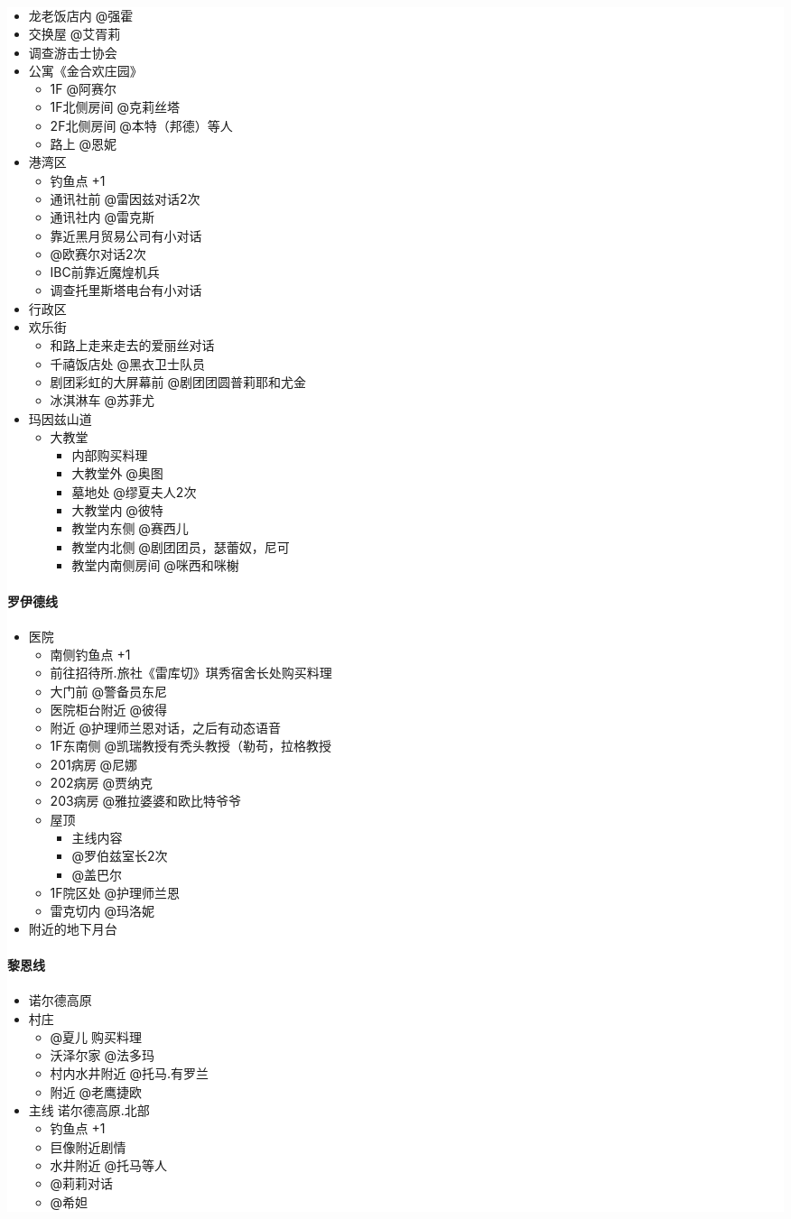   - 龙老饭店内 @强霍
  - 交换屋 @艾胥莉
  - 调查游击士协会
  - 公寓《金合欢庄园》
    - 1F @阿赛尔
    - 1F北侧房间 @克莉丝塔
    - 2F北侧房间 @本特（邦德）等人
    - 路上 @恩妮
- 港湾区
  - 钓鱼点 +1
  - 通讯社前 @雷因兹对话2次
  - 通讯社内 @雷克斯
  - 靠近黑月贸易公司有小对话
  - @欧赛尔对话2次
  - IBC前靠近魔煌机兵
  - 调查托里斯塔电台有小对话
- 行政区
- 欢乐街
  - 和路上走来走去的爱丽丝对话
  - 千禧饭店处 @黑衣卫士队员
  - 剧团彩虹的大屏幕前 @剧团团圆普莉耶和尤金
  - 冰淇淋车 @苏菲尤
- 玛因兹山道
  - 大教堂
    - 内部购买料理
    - 大教堂外 @奥图
    - 墓地处 @缪夏夫人2次
    - 大教堂内 @彼特
    - 教堂内东侧 @赛西儿
    - 教堂内北侧 @剧团团员，瑟蕾奴，尼可
    - 教堂内南侧房间 @咪西和咪榭

#### 罗伊德线
- 医院
  - 南侧钓鱼点 +1
  - 前往招待所.旅社《雷库切》琪秀宿舍长处购买料理
  - 大门前 @警备员东尼
  - 医院柜台附近 @彼得
  - 附近 @护理师兰恩对话，之后有动态语音
  - 1F东南侧 @凯瑞教授有秃头教授（勒苟，拉格教授
  - 201病房 @尼娜
  - 202病房 @贾纳克
  - 203病房 @雅拉婆婆和欧比特爷爷
  - 屋顶
    - 主线内容
    - @罗伯兹室长2次
    - @盖巴尔
  - 1F院区处 @护理师兰恩
  - 雷克切内 @玛洛妮
- 附近的地下月台

#### 黎恩线
- 诺尔德高原
- 村庄
  - @夏儿 购买料理
  - 沃泽尔家 @法多玛
  - 村内水井附近 @托马.有罗兰
  - 附近 @老鹰捷欧
- 主线 诺尔德高原.北部
  - 钓鱼点 +1
  - 巨像附近剧情
  - 水井附近 @托马等人
  - @莉莉对话
  - @希妲